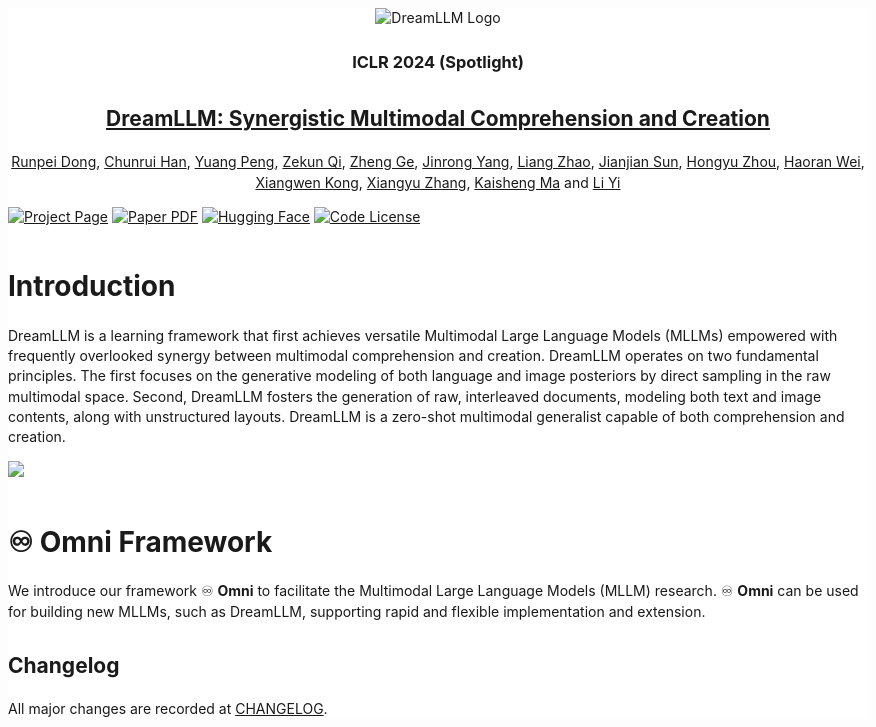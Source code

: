 <div align="center">

<img src="assets/images/dreamllm_text.svg" style="width: 30%" alt="DreamLLM Logo"/>

</div>

<div align="center">

### ICLR 2024 (Spotlight)

## <a href="https://openreview.net/forum?id=y01KGvd9Bw">DreamLLM: Synergistic Multimodal Comprehension and Creation</a>

[Runpei Dong](https://runpeidong.github.io/), [Chunrui Han](), [Yuang Peng](https://yuangpeng.com/), [Zekun Qi](https://qizekun.github.io/), [Zheng Ge](https://joker316701882.github.io/), [Jinrong Yang](https://yancie-yjr.github.io/), [Liang Zhao](https://scholar.google.com/citations?user=uJJ5zskAAAAJ&hl=en), [Jianjian Sun](https://scholar.google.com/citations?user=MVZrGkYAAAAJ&hl=en), [Hongyu Zhou](https://scholar.google.com/citations?user=i1PB3cEAAAAJ&hl=en), [Haoran Wei](https://scholar.google.com/citations?user=J4naK0MAAAAJ&hl=en), [Xiangwen Kong](), [Xiangyu Zhang](https://scholar.google.com/citations?user=yuB-cfoAAAAJ&hl=en), [Kaisheng Ma](http://group.iiis.tsinghua.edu.cn/~maks/leader.html) and [Li Yi](https://ericyi.github.io)
</div>

[![Project Page](https://img.shields.io/badge/Project-Page-green.svg)](https://dreamllm.github.io/)
[![Paper PDF](https://img.shields.io/badge/Paper-PDF-red.svg)](https://openreview.net/pdf?id=y01KGvd9Bw)
[![Hugging Face](https://img.shields.io/badge/🤗-Hugging_Face-yellow.svg)](https://huggingface.co/collections/RunpeiDong/dreamllm-65fa8297e12a435e55e4b5ca)
[![Code License](https://img.shields.io/badge/Code%20License-Apache_2.0-blue.svg)](https://github.com/RunpeiDong/ChatDreamer-Private/blob/master/LICENSE)

# Introduction
DreamLLM is a learning framework that first achieves versatile Multimodal Large Language Models (MLLMs) empowered with frequently overlooked synergy between multimodal comprehension and creation. DreamLLM operates on two fundamental principles. The first focuses on the generative modeling of both language and image posteriors by direct sampling in the raw multimodal space. Second, DreamLLM fosters the generation of raw, interleaved documents, modeling both text and image contents, along with unstructured layouts. DreamLLM is a zero-shot multimodal generalist capable of both comprehension and creation.

![](assets/images/dreamllm.jpg)


# ♾️ Omni Framework
We introduce our framework ♾️ **Omni** to facilitate the Multimodal Large Language Models (MLLM) research. ♾️ **Omni** can be used for building new MLLMs, such as DreamLLM, supporting rapid and flexible implementation and extension.

## Changelog
All major changes are recorded at [CHANGELOG](./CHANGELOG.md).
